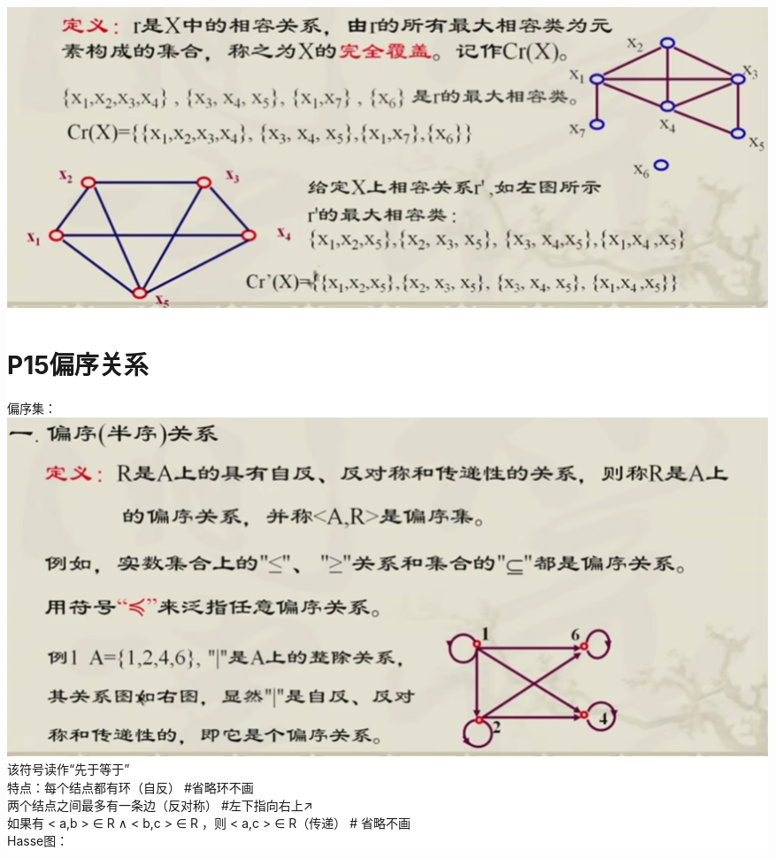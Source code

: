 <img src="image/集合关系P14完全覆盖.png" alt="集合关系P14完全覆盖">
<br>
</div>

<div>
<h1>P15偏序关系</h1>
偏序集：<br>
<img src="image/集合关系P15偏序关系.png" alt="集合关系P15偏序关系">
<br>
该符号读作“先于等于”<br>
特点：每个结点都有环（自反） #省略环不画<br>
两个结点之间最多有一条边（反对称） #左下指向右上↗<br>
如果有 < a,b > ∈ R ∧ < b,c > ∈ R ，则 < a,c > ∈ R（传递） # 省略不画<br>
Hasse图：<br>